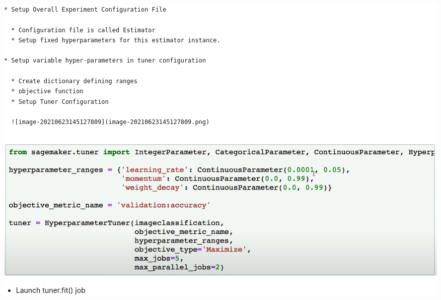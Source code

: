     * Setup Overall Experiment Configuration File
  
      * Configuration file is called Estimator
      * Setup fixed hyperparameters for this estimator instance.

    * Setup variable hyper-parameters in tuner configuration
  
      * Create dictionary defining ranges
      * objective function
      * Setup Tuner Configuration
  
      ![image-20210623145127809](image-20210623145127809.png)

​			![image-20210623145308695](image-20210623145308695.png)

* Launch tuner.fit() job
